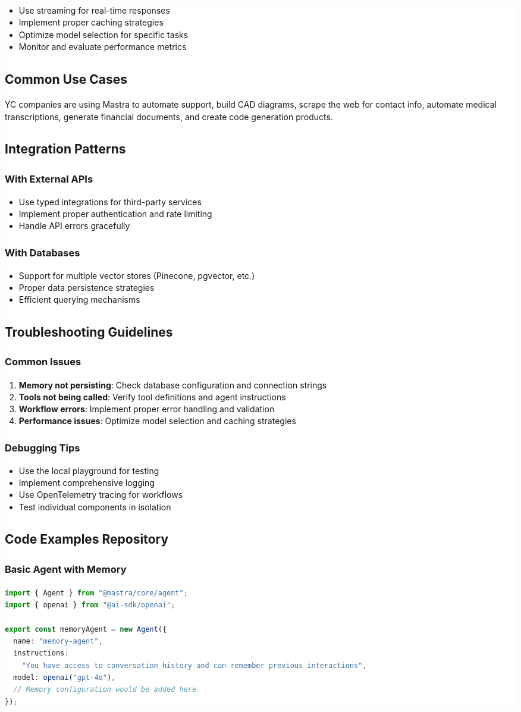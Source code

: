 - Use streaming for real-time responses
- Implement proper caching strategies
- Optimize model selection for specific tasks
- Monitor and evaluate performance metrics

## Common Use Cases

YC companies are using Mastra to automate support, build CAD diagrams, scrape the web for contact info, automate medical transcriptions, generate financial documents, and create code generation products.

## Integration Patterns

### With External APIs

- Use typed integrations for third-party services
- Implement proper authentication and rate limiting
- Handle API errors gracefully

### With Databases

- Support for multiple vector stores (Pinecone, pgvector, etc.)
- Proper data persistence strategies
- Efficient querying mechanisms

## Troubleshooting Guidelines

### Common Issues

1. **Memory not persisting**: Check database configuration and connection strings
2. **Tools not being called**: Verify tool definitions and agent instructions
3. **Workflow errors**: Implement proper error handling and validation
4. **Performance issues**: Optimize model selection and caching strategies

### Debugging Tips

- Use the local playground for testing
- Implement comprehensive logging
- Use OpenTelemetry tracing for workflows
- Test individual components in isolation

## Code Examples Repository

### Basic Agent with Memory

```typescript
import { Agent } from "@mastra/core/agent";
import { openai } from "@ai-sdk/openai";

export const memoryAgent = new Agent({
  name: "memory-agent",
  instructions:
    "You have access to conversation history and can remember previous interactions",
  model: openai("gpt-4o"),
  // Memory configuration would be added here
});
```
